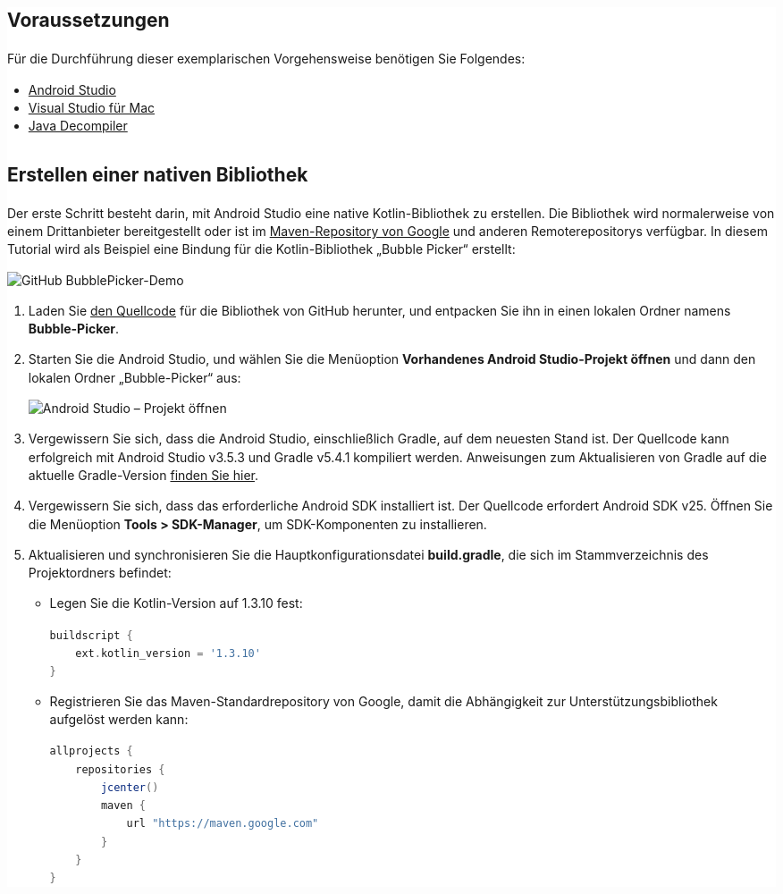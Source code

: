 ## <a name="prerequisites"></a>Voraussetzungen

Für die Durchführung dieser exemplarischen Vorgehensweise benötigen Sie Folgendes:

- [Android Studio](https://developer.android.com/studio)
- [Visual Studio für Mac](https://visualstudio.microsoft.com/downloads)
- [Java Decompiler](http://java-decompiler.github.io/)

## <a name="build-a-native-library"></a>Erstellen einer nativen Bibliothek

Der erste Schritt besteht darin, mit Android Studio eine native Kotlin-Bibliothek zu erstellen. Die Bibliothek wird normalerweise von einem Drittanbieter bereitgestellt oder ist im [Maven-Repository von Google](https://maven.google.com/web/index.html) und anderen Remoterepositorys verfügbar. In diesem Tutorial wird als Beispiel eine Bindung für die Kotlin-Bibliothek „Bubble Picker“ erstellt:

![GitHub BubblePicker-Demo](walkthrough-images/github-bubblepicker-demo.png)

1. Laden Sie [den Quellcode](https://github.com/igalata/Bubble-Picker/archive/develop.zip) für die Bibliothek von GitHub herunter, und entpacken Sie ihn in einen lokalen Ordner namens **Bubble-Picker**.

1. Starten Sie die Android Studio, und wählen Sie die Menüoption **Vorhandenes Android Studio-Projekt öffnen** und dann den lokalen Ordner „Bubble-Picker“ aus:

    ![Android Studio – Projekt öffnen](walkthrough-images/android-studio-open-project.png)

1. Vergewissern Sie sich, dass die Android Studio, einschließlich Gradle, auf dem neuesten Stand ist. Der Quellcode kann erfolgreich mit Android Studio v3.5.3 und Gradle v5.4.1 kompiliert werden. Anweisungen zum Aktualisieren von Gradle auf die aktuelle Gradle-Version [finden Sie hier](https://gradle.org/install/).

1. Vergewissern Sie sich, dass das erforderliche Android SDK installiert ist. Der Quellcode erfordert Android SDK v25. Öffnen Sie die Menüoption **Tools > SDK-Manager**, um SDK-Komponenten zu installieren.

1. Aktualisieren und synchronisieren Sie die Hauptkonfigurationsdatei **build.gradle**, die sich im Stammverzeichnis des Projektordners befindet:

    - Legen Sie die Kotlin-Version auf 1.3.10 fest:

        ```gradle
        buildscript {
            ext.kotlin_version = '1.3.10'
        }
        ```

    - Registrieren Sie das Maven-Standardrepository von Google, damit die Abhängigkeit zur Unterstützungsbibliothek aufgelöst werden kann:

        ```gradle
        allprojects {
            repositories {
                jcenter()
                maven {
                    url "https://maven.google.com"
                }
            }
        }
        ```
